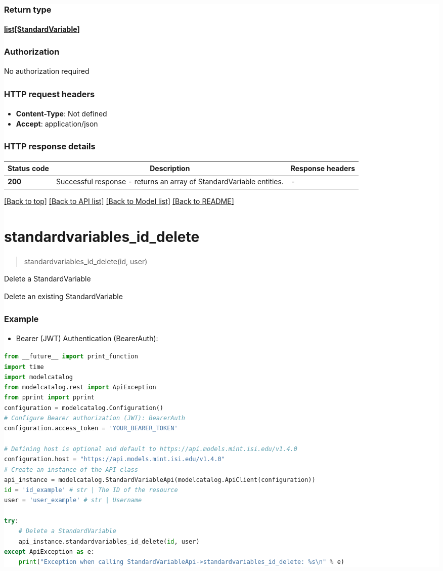 ### Return type

[**list[StandardVariable]**](StandardVariable.md)

### Authorization

No authorization required

### HTTP request headers

 - **Content-Type**: Not defined
 - **Accept**: application/json

### HTTP response details
| Status code | Description | Response headers |
|-------------|-------------|------------------|
**200** | Successful response - returns an array of StandardVariable entities. |  -  |

[[Back to top]](#) [[Back to API list]](../#documentation-for-api-endpoints) [[Back to Model list]](../#documentation-for-models) [[Back to README]](../)

# **standardvariables_id_delete**
> standardvariables_id_delete(id, user)

Delete a StandardVariable

Delete an existing StandardVariable

### Example

* Bearer (JWT) Authentication (BearerAuth):
```python
from __future__ import print_function
import time
import modelcatalog
from modelcatalog.rest import ApiException
from pprint import pprint
configuration = modelcatalog.Configuration()
# Configure Bearer authorization (JWT): BearerAuth
configuration.access_token = 'YOUR_BEARER_TOKEN'

# Defining host is optional and default to https://api.models.mint.isi.edu/v1.4.0
configuration.host = "https://api.models.mint.isi.edu/v1.4.0"
# Create an instance of the API class
api_instance = modelcatalog.StandardVariableApi(modelcatalog.ApiClient(configuration))
id = 'id_example' # str | The ID of the resource
user = 'user_example' # str | Username

try:
    # Delete a StandardVariable
    api_instance.standardvariables_id_delete(id, user)
except ApiException as e:
    print("Exception when calling StandardVariableApi->standardvariables_id_delete: %s\n" % e)
```
